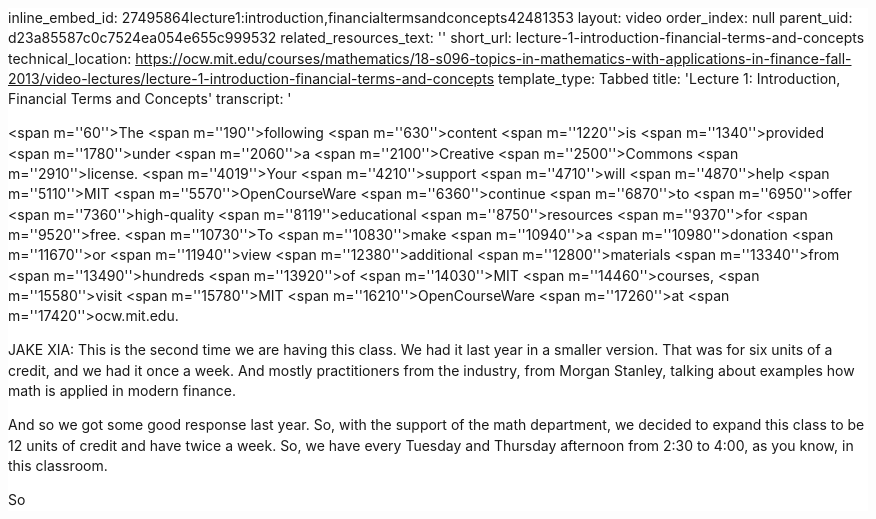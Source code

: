inline_embed_id: 27495864lecture1:introduction,financialtermsandconcepts42481353
layout: video
order_index: null
parent_uid: d23a85587c0c7524ea054e655c999532
related_resources_text: ''
short_url: lecture-1-introduction-financial-terms-and-concepts
technical_location: https://ocw.mit.edu/courses/mathematics/18-s096-topics-in-mathematics-with-applications-in-finance-fall-2013/video-lectures/lecture-1-introduction-financial-terms-and-concepts
template_type: Tabbed
title: 'Lecture 1: Introduction, Financial Terms and Concepts'
transcript: '<p><span m=''60''>The</span> <span m=''190''>following</span> <span m=''630''>content</span>
  <span m=''1220''>is</span> <span m=''1340''>provided</span> <span m=''1780''>under</span>
  <span m=''2060''>a</span> <span m=''2100''>Creative</span> <span m=''2500''>Commons</span>
  <span m=''2910''>license.</span> <span m=''4019''>Your</span> <span m=''4210''>support</span>
  <span m=''4710''>will</span> <span m=''4870''>help</span> <span m=''5110''>MIT</span>
  <span m=''5570''>OpenCourseWare</span> <span m=''6360''>continue</span> <span m=''6870''>to</span>
  <span m=''6950''>offer</span> <span m=''7360''>high-quality</span> <span m=''8119''>educational</span>
  <span m=''8750''>resources</span> <span m=''9370''>for</span> <span m=''9520''>free.</span>
  <span m=''10730''>To</span> <span m=''10830''>make</span> <span m=''10940''>a</span>
  <span m=''10980''>donation</span> <span m=''11670''>or</span> <span m=''11940''>view</span>
  <span m=''12380''>additional</span> <span m=''12800''>materials</span> <span m=''13340''>from</span>
  <span m=''13490''>hundreds</span> <span m=''13920''>of</span> <span m=''14030''>MIT</span>
  <span m=''14460''>courses,</span> <span m=''15580''>visit</span> <span m=''15780''>MIT</span>
  <span m=''16210''>OpenCourseWare</span> <span m=''17260''>at</span> <span m=''17420''>ocw.mit.edu.</span>
  </p><p><span m=''21450''>JAKE XIA: This</span> <span m=''21750''>is</span> <span
  m=''21800''>the</span> <span m=''21860''>second</span> <span m=''22280''>time</span>
  <span m=''22700''>we are</span> <span m=''22810''>having</span> <span m=''23190''>this</span>
  <span m=''23610''>class.</span> <span m=''24120''>We</span> <span m=''24280''>had
  it</span> <span m=''24460''>last</span> <span m=''24920''>year</span> <span m=''25720''>in
  a</span> <span m=''26220''>smaller</span> <span m=''26730''>version.</span> <span
  m=''27900''>That</span> <span m=''28090''>was</span> <span m=''28410''>for</span>
  <span m=''28735''>six</span> <span m=''29060''>units</span> <span m=''29390''>of
  a</span> <span m=''29530''>credit,</span> <span m=''30510''>and</span> <span m=''31100''>we</span>
  <span m=''31220''>had</span> <span m=''31340''>it</span> <span m=''31430''>once</span>
  <span m=''31770''>a</span> <span m=''31830''>week.</span> <span m=''32729''>And</span>
  <span m=''33510''>mostly</span> <span m=''34760''>practitioners</span> <span m=''35690''>from</span>
  <span m=''35890''>the</span> <span m=''35970''>industry,</span> <span m=''36440''>from</span>
  <span m=''36670''>Morgan</span> <span m=''36970''>Stanley,</span> <span m=''37330''>talking</span>
  <span m=''37670''>about</span> <span m=''38250''>examples</span> <span m=''38980''>how</span>
  <span m=''39180''>math</span> <span m=''39690''>is</span> <span m=''40010''>applied</span>
  <span m=''40750''>in</span> <span m=''40890''>modern</span> <span m=''41430''>finance.</span>
  </p><p><span m=''48030''>And</span> <span m=''48980''>so</span> <span m=''49160''>we</span>
  <span m=''49270''>got</span> <span m=''49420''>some</span> <span m=''49590''>good</span>
  <span m=''49790''>response</span> <span m=''50360''>last</span> <span m=''50640''>year.</span>
  <span m=''51000''>So,</span> <span m=''51200''>with</span> <span m=''51590''>the</span>
  <span m=''51670''>support</span> <span m=''52110''>of</span> <span m=''52290''>the</span>
  <span m=''52370''>math</span> <span m=''52800''>department,</span> <span m=''53480''>we</span>
  <span m=''53610''>decided</span> <span m=''53980''>to</span> <span m=''54070''>expand</span>
  <span m=''55260''>this</span> <span m=''55510''>class</span> <span m=''55940''>to</span>
  <span m=''56540''>be</span> <span m=''56750''>12</span> <span m=''57210''>units</span>
  <span m=''57810''>of</span> <span m=''57970''>credit</span> <span m=''58600''>and</span>
  <span m=''59010''>have</span> <span m=''59150''>twice</span> <span m=''59520''>a</span>
  <span m=''59600''>week.</span> <span m=''60170''>So,</span> <span m=''60380''>we</span>
  <span m=''60500''>have</span> <span m=''60810''>every</span> <span m=''61120''>Tuesday</span>
  <span m=''61700''>and</span> <span m=''61950''>Thursday</span> <span m=''62330''>afternoon</span>
  <span m=''62900''>from</span> <span m=''63140''>2:30</span> <span m=''63405''>to</span>
  <span m=''63670''>4:00,</span> <span m=''64379''>as you know,</span> <span m=''64569''>in</span>
  <span m=''65110''>this</span> <span m=''65310''>classroom.</span> </p><p><span m=''68430''>So</span>